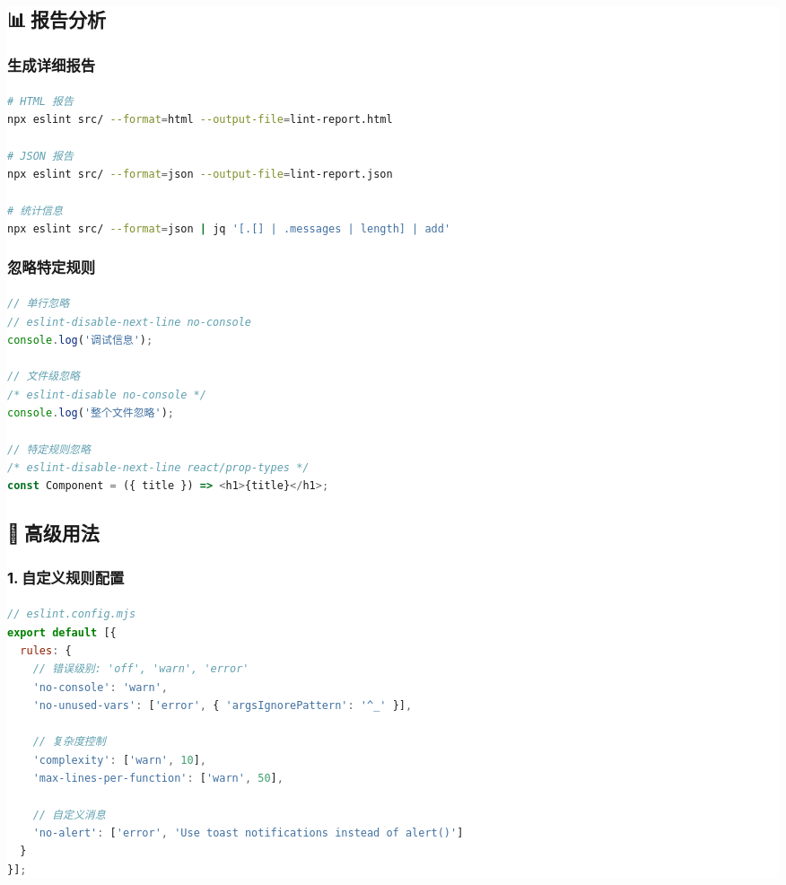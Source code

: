 ## 📊 报告分析

### 生成详细报告
```bash
# HTML 报告
npx eslint src/ --format=html --output-file=lint-report.html

# JSON 报告
npx eslint src/ --format=json --output-file=lint-report.json

# 统计信息
npx eslint src/ --format=json | jq '[.[] | .messages | length] | add'
```

### 忽略特定规则
```javascript
// 单行忽略
// eslint-disable-next-line no-console
console.log('调试信息');

// 文件级忽略
/* eslint-disable no-console */
console.log('整个文件忽略');

// 特定规则忽略
/* eslint-disable-next-line react/prop-types */
const Component = ({ title }) => <h1>{title}</h1>;
```

## 🚀 高级用法

### 1. 自定义规则配置

```javascript
// eslint.config.mjs
export default [{
  rules: {
    // 错误级别: 'off', 'warn', 'error'
    'no-console': 'warn',
    'no-unused-vars': ['error', { 'argsIgnorePattern': '^_' }],
    
    // 复杂度控制
    'complexity': ['warn', 10],
    'max-lines-per-function': ['warn', 50],
    
    // 自定义消息
    'no-alert': ['error', 'Use toast notifications instead of alert()']
  }
}];
```
